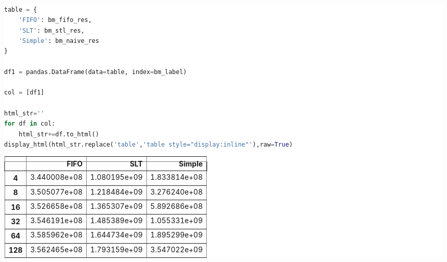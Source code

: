 


```python
table = {
    'FIFO': bm_fifo_res,
    'SLT': bm_stl_res,
    'Simple': bm_naive_res
}

df1 = pandas.DataFrame(data=table, index=bm_label)

col = [df1]

html_str=''
for df in col:
    html_str+=df.to_html()
display_html(html_str.replace('table','table style="display:inline"'),raw=True)
```


<table style="display:inline" border="1" class="dataframe">
  <thead>
    <tr style="text-align: right;">
      <th></th>
      <th>FIFO</th>
      <th>SLT</th>
      <th>Simple</th>
    </tr>
  </thead>
  <tbody>
    <tr>
      <th>4</th>
      <td>3.440008e+08</td>
      <td>1.080195e+09</td>
      <td>1.833814e+08</td>
    </tr>
    <tr>
      <th>8</th>
      <td>3.505077e+08</td>
      <td>1.218484e+09</td>
      <td>3.276240e+08</td>
    </tr>
    <tr>
      <th>16</th>
      <td>3.526658e+08</td>
      <td>1.365307e+09</td>
      <td>5.892686e+08</td>
    </tr>
    <tr>
      <th>32</th>
      <td>3.546191e+08</td>
      <td>1.485389e+09</td>
      <td>1.055331e+09</td>
    </tr>
    <tr>
      <th>64</th>
      <td>3.585962e+08</td>
      <td>1.644734e+09</td>
      <td>1.895299e+09</td>
    </tr>
    <tr>
      <th>128</th>
      <td>3.562465e+08</td>
      <td>1.793159e+09</td>
      <td>3.547022e+09</td>